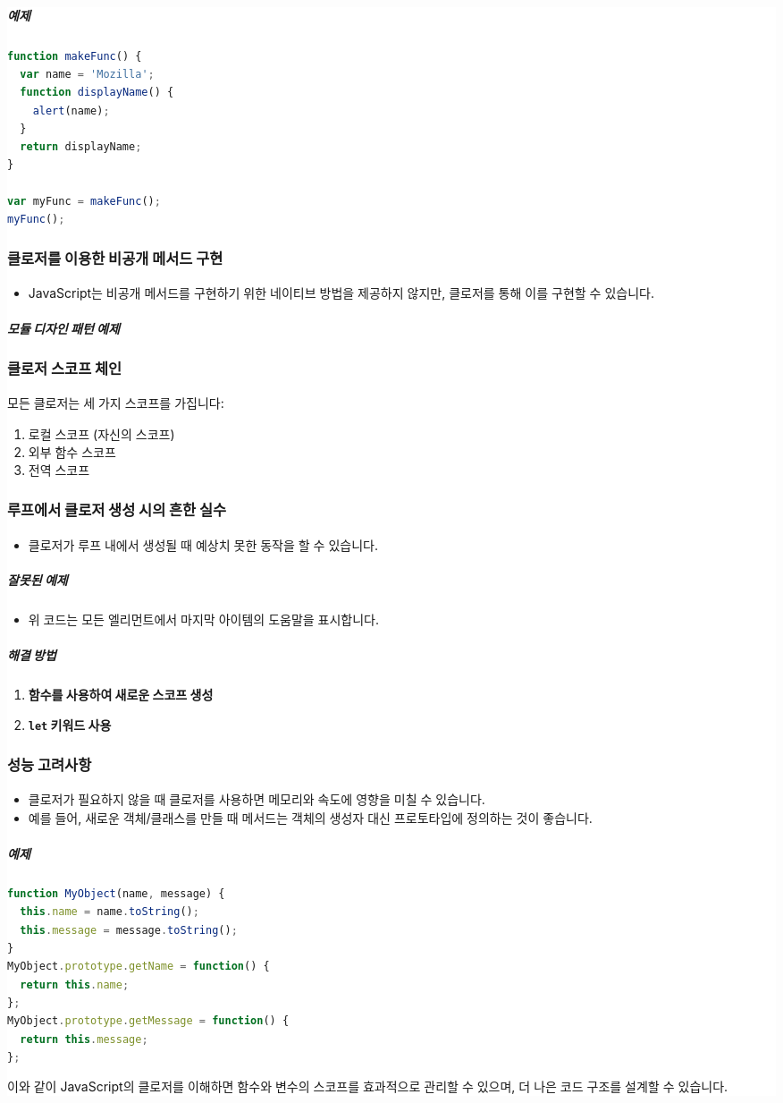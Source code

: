 ##### 예제

```javascript
function makeFunc() {
  var name = 'Mozilla';
  function displayName() {
    alert(name);
  }
  return displayName;
}

var myFunc = makeFunc();
myFunc();
```
### 클로저를 이용한 비공개 메서드 구현

- JavaScript는 비공개 메서드를 구현하기 위한 네이티브 방법을 제공하지 않지만, 클로저를 통해 이를 구현할 수 있습니다.

##### 모듈 디자인 패턴 예제



### 클로저 스코프 체인

모든 클로저는 세 가지 스코프를 가집니다:

1. 로컬 스코프 (자신의 스코프)
2. 외부 함수 스코프
3. 전역 스코프




### 루프에서 클로저 생성 시의 흔한 실수

- 클로저가 루프 내에서 생성될 때 예상치 못한 동작을 할 수 있습니다.

##### 잘못된 예제

- 위 코드는 모든 엘리먼트에서 마지막 아이템의 도움말을 표시합니다.

##### 해결 방법

1. **함수를 사용하여 새로운 스코프 생성**
    
2. **`let` 키워드 사용**

    

### 성능 고려사항

- 클로저가 필요하지 않을 때 클로저를 사용하면 메모리와 속도에 영향을 미칠 수 있습니다.
- 예를 들어, 새로운 객체/클래스를 만들 때 메서드는 객체의 생성자 대신 프로토타입에 정의하는 것이 좋습니다.

##### 예제

```javascript
function MyObject(name, message) {
  this.name = name.toString();
  this.message = message.toString();
}
MyObject.prototype.getName = function() {
  return this.name;
};
MyObject.prototype.getMessage = function() {
  return this.message;
};

```

이와 같이 JavaScript의 클로저를 이해하면 함수와 변수의 스코프를 효과적으로 관리할 수 있으며, 더 나은 코드 구조를 설계할 수 있습니다.

